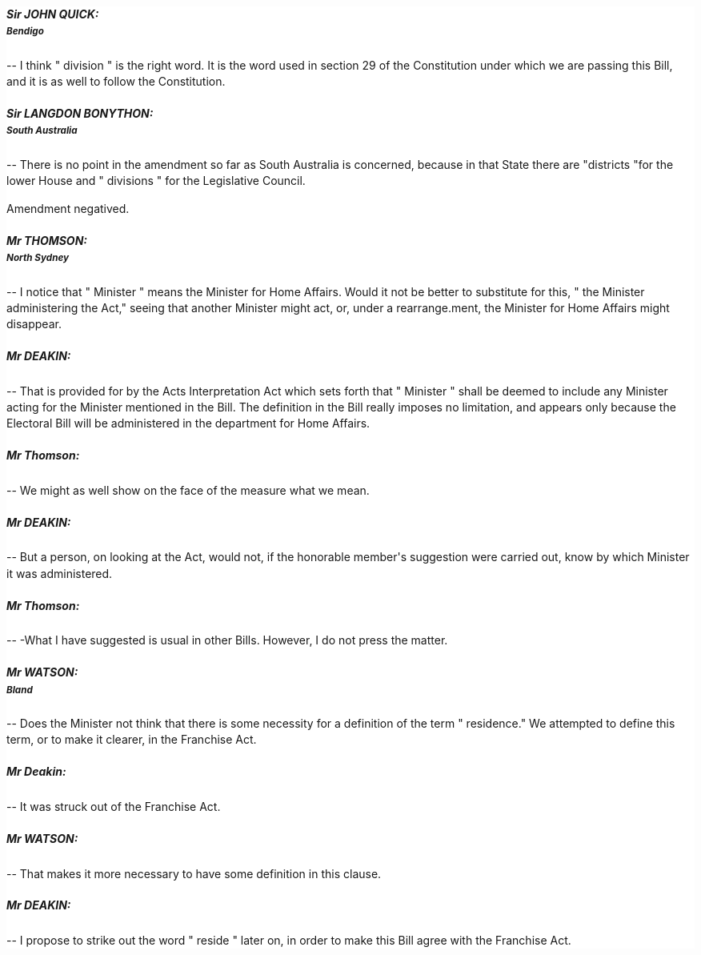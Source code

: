 ##### Sir JOHN QUICK:<br><small class="text-muted">Bendigo</small>

-- I think " division " is the right word. It is the word used in section 29 of the Constitution under which we are passing this Bill, and it is as well to follow the Constitution. 

##### Sir LANGDON BONYTHON:<br><small class="text-muted">South Australia</small>

-- There is no point in the amendment so far as South Australia is concerned, because in that State there are "districts "for the lower House and " divisions " for the Legislative Council. 

Amendment negatived. 

##### Mr THOMSON:<br><small class="text-muted">North Sydney</small>

-- I notice that " Minister " means the Minister for Home Affairs. Would it not be better to substitute for this, " the Minister administering the Act," seeing that another Minister might act, or, under a rearrange.ment, the Minister for Home Affairs might disappear. 

##### Mr DEAKIN:

-- That is provided for by the Acts Interpretation Act which sets forth that " Minister " shall be deemed to include any Minister acting for the Minister mentioned in the Bill. The definition in the Bill really imposes no limitation, and appears only because the Electoral Bill will be administered in the department for Home Affairs. 

##### Mr Thomson:

-- We might as well show on the face of the measure what we mean. 

##### Mr DEAKIN:

-- But a person, on looking at the Act, would not, if the honorable member's suggestion were carried out, know by which Minister it was administered. 

##### Mr Thomson:

-- -What I have suggested is usual in other Bills. However, I do not press the matter. 

##### Mr WATSON:<br><small class="text-muted">Bland</small>

-- Does the Minister not think that there is some necessity for a definition of the term " residence." We attempted to define this term, or to make it clearer, in the Franchise Act. 

##### Mr Deakin:

-- It was struck out of the Franchise Act. 

##### Mr WATSON:

-- That makes it more necessary to have some definition in this clause. 

##### Mr DEAKIN:

-- I propose to strike out the word " reside " later on, in order to make this Bill agree with the Franchise Act. 
